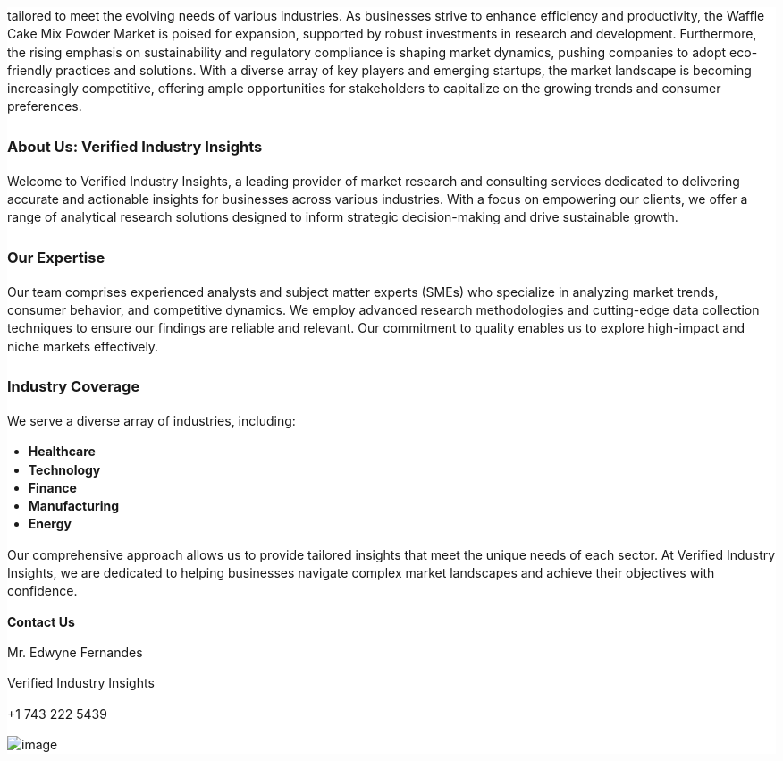 tailored to meet the evolving needs of various industries. As businesses strive to enhance efficiency and productivity, the Waffle Cake Mix Powder Market is poised for expansion, supported by robust investments in research and development. Furthermore, the rising emphasis on sustainability and regulatory compliance is shaping market dynamics, pushing companies to adopt eco-friendly practices and solutions. With a diverse array of key players and emerging startups, the market landscape is becoming increasingly competitive, offering ample opportunities for stakeholders to capitalize on the growing trends and consumer preferences.</p><h3>About Us: Verified Industry Insights</h3><p>Welcome to Verified Industry Insights, a leading provider of market research and consulting services dedicated to delivering accurate and actionable insights for businesses across various industries. With a focus on empowering our clients, we offer a range of analytical research solutions designed to inform strategic decision-making and drive sustainable growth.</p><h3>Our Expertise</h3><p>Our team comprises experienced analysts and subject matter experts (SMEs) who specialize in analyzing market trends, consumer behavior, and competitive dynamics. We employ advanced research methodologies and cutting-edge data collection techniques to ensure our findings are reliable and relevant. Our commitment to quality enables us to explore high-impact and niche markets effectively.</p><h3>Industry Coverage</h3><p>We serve a diverse array of industries, including:</p><ul><li><strong>Healthcare</strong></li><li><strong>Technology</strong></li><li><strong>Finance</strong></li><li><strong>Manufacturing</strong></li><li><strong>Energy</strong></li></ul><p>Our comprehensive approach allows us to provide tailored insights that meet the unique needs of each sector. At Verified Industry Insights, we are dedicated to helping businesses navigate complex market landscapes and achieve their objectives with confidence.</p><p><strong>Contact Us</strong></p><p>Mr. Edwyne Fernandes</p><p><a href="https://www.verifiedindustryinsights.com/">Verified Industry Insights</a></p><p>+1 743 222 5439</p>
![image](https://github.com/user-attachments/assets/81fbbc10-9764-40b0-87bb-906170e899e1)
